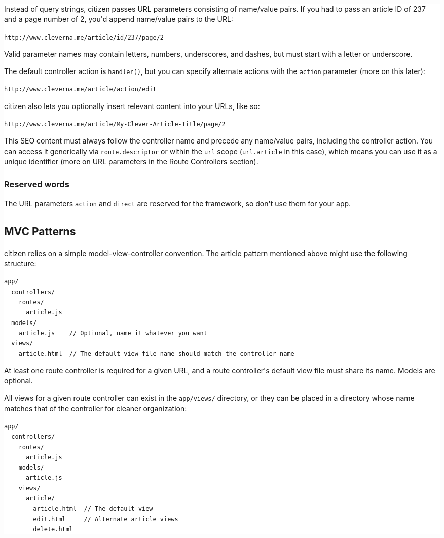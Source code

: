 Instead of query strings, citizen passes URL parameters consisting of name/value pairs. If you had to pass an article ID of 237 and a page number of 2, you'd append name/value pairs to the URL:

```
http://www.cleverna.me/article/id/237/page/2
```

Valid parameter names may contain letters, numbers, underscores, and dashes, but must start with a letter or underscore.

The default controller action is `handler()`, but you can specify alternate actions with the `action` parameter (more on this later):

```
http://www.cleverna.me/article/action/edit
```

citizen also lets you optionally insert relevant content into your URLs, like so:

```
http://www.cleverna.me/article/My-Clever-Article-Title/page/2
```

This SEO content must always follow the controller name and precede any name/value pairs, including the controller action. You can access it generically via `route.descriptor` or within the `url` scope (`url.article` in this case), which means you can use it as a unique identifier (more on URL parameters in the [Route Controllers section](#route-controllers)).

### Reserved words

The URL parameters `action` and `direct` are reserved for the framework, so don't use them for your app.



## MVC Patterns

citizen relies on a simple model-view-controller convention. The article pattern mentioned above might use the following structure:

```
app/
  controllers/
    routes/
      article.js
  models/
    article.js    // Optional, name it whatever you want
  views/
    article.html  // The default view file name should match the controller name
```

At least one route controller is required for a given URL, and a route controller's default view file must share its name. Models are optional.

All views for a given route controller can exist in the `app/views/` directory, or they can be placed in a directory whose name matches that of the controller for cleaner organization:

```
app/
  controllers/
    routes/
      article.js
    models/
      article.js
    views/
      article/
        article.html  // The default view
        edit.html     // Alternate article views
        delete.html
```
